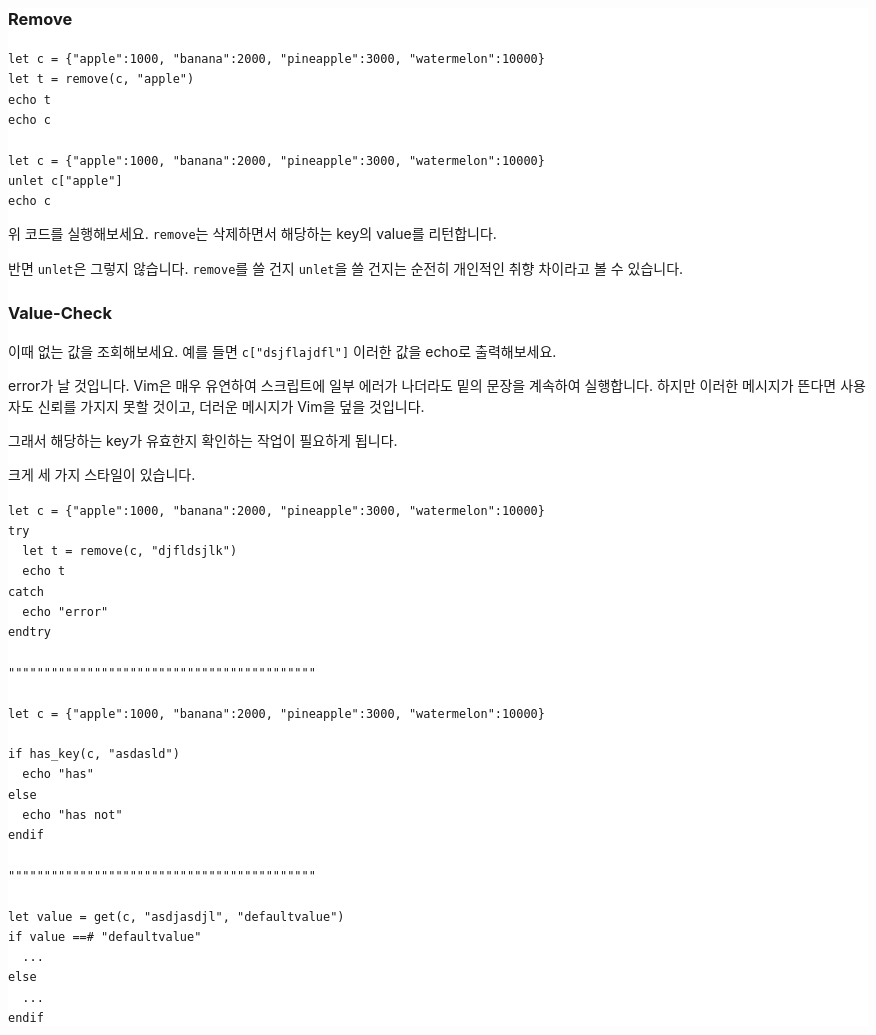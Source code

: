 ### Remove

```vim
let c = {"apple":1000, "banana":2000, "pineapple":3000, "watermelon":10000} 
let t = remove(c, "apple") 
echo t
echo c 

let c = {"apple":1000, "banana":2000, "pineapple":3000, "watermelon":10000}
unlet c["apple"]
echo c 
```

위 코드를 실행해보세요. `remove`는 삭제하면서 해당하는 key의 value를 리턴합니다.

반면 `unlet`은 그렇지 않습니다. `remove`를 쓸 건지 `unlet`을 쓸 건지는 순전히 개인적인 취향 차이라고 볼 수 있습니다.

### Value-Check

이때 없는 값을 조회해보세요. 예를 들면 `c["dsjflajdfl"]` 이러한 값을 echo로 출력해보세요.

error가 날 것입니다. Vim은 매우 유연하여 스크립트에 일부 에러가 나더라도 밑의 문장을 계속하여 실행합니다. 하지만 이러한 메시지가 뜬다면 사용자도 신뢰를 가지지 못할 것이고, 더러운 메시지가 Vim을 덮을 것입니다.

그래서 해당하는 key가 유효한지 확인하는 작업이 필요하게 됩니다.

크게 세 가지 스타일이 있습니다.

```vim
let c = {"apple":1000, "banana":2000, "pineapple":3000, "watermelon":10000}
try
  let t = remove(c, "djfldsjlk")
  echo t
catch
  echo "error"
endtry

""""""""""""""""""""""""""""""""""""""""""" 

let c = {"apple":1000, "banana":2000, "pineapple":3000, "watermelon":10000}

if has_key(c, "asdasld")
  echo "has"
else
  echo "has not"
endif

""""""""""""""""""""""""""""""""""""""""""" 

let value = get(c, "asdjasdjl", "defaultvalue")
if value ==# "defaultvalue"
  ...
else
  ...
endif
```

